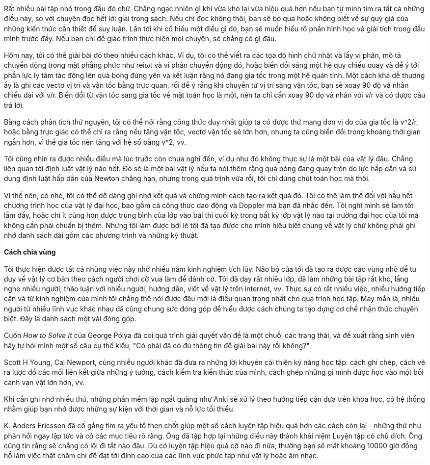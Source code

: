 Rất nhiều bài tập nhỏ trong đầu đó chứ. Chẳng ngạc nhiên gì khi vừa khó lại vừa hiệu quả hơn nếu bạn tự mình tìm ra tất cả những điều này, so với chuyện đọc hết lời giải trong sách. Nếu chỉ đọc không thôi, bạn sẽ bỏ qua hoặc không biết về sự quý giá của những kiến thức cần thiết để suy luận. Lần tới khi cố hiểu một điều gì đó, bạn sẽ muốn hiểu rõ phần hình học và giải tích trong đầu mình trước đấy. Nếu bạn chỉ để giáo trình thực hiện mọi chuyện, sẽ chẳng có gì đâu.

Hôm nay, tôi có thể giải bài đó theo nhiều cách khác. Ví dụ, tôi có thể viết ra các tọa độ hình chữ nhật và lấy vi phân, mô tả chuyển động trong mặt phẳng phức như reiωt và vi phân chuyển động đó, hoặc biến đổi sáng một hệ quy chiếu quay và để ý tới phần lực ly tâm tác động lên quả bóng đứng yên và kết luận rằng nó đang gia tốc trong một hệ quán tính. Một cách khá dễ thương ấy là ghi các vectơ vị trí và vận tốc bằng trực quan, rồi để ý rằng khi chuyển từ vị trí sang vận tốc, bạn sẽ xoay 90 độ và nhân chiều dài với v/r. Biến đổi từ vận tốc sang gia tốc về mặt toán học là một, nên ta chỉ cần xoay 90 đọ và nhân với v/r và có được câu trả lời.

Bằng cách phân tích thứ nguyên, tôi có thể nói rằng công thức duy nhất giúp ta có được thứ mang đơn vị đo của gia tốc là v^2/r, hoặc bằng trực giác có thể chỉ ra rằng nếu tăng vận tốc, vectơ vận tốc sẽ lớn hơn, nhưng ta cũng biến đổi trong khoảng thời gian ngắn hơn, vì thế gia tốc nên tăng với hệ số bằng v^2, vv.

Tôi cũng nhìn ra được nhiều điều mà lúc trước còn chưa nghĩ đến, ví dụ như đó không thực sự là một bài của vật lý đâu. Chẳng liên quan tới định luật vật lý nào hết. Đó sẽ là một bài vật lý nếu ta nói thêm rằng quả bóng đang quay tròn do lực hấp dẫn và sử dụng định luật hấp dẫn của Newton chẳng hạn, nhưng trong quá trình vừa rồi, tôi chỉ dùng chút toán học mà thôi.

Vì thế nên, có nhé, tôi có thể dễ dàng ghi nhớ kết quả và chứng minh cách tạo ra kết quả đó. Tôi có thể làm thế đối với hầu hết chương trình học của vật lý đại học, bao gồm cả công thức dao động và Doppler mà bạn đã nhắc đến. Tôi nghĩ mình sẽ làm tốt lắm đấy, hoặc chí ít cũng hơn được trung bình của lớp vào bài thi cuối kỳ trong bất kỳ lớp vật lý nào tại trường đại học của tôi mà không cần phải chuẩn bị thêm. Nhưng tôi làm được bởi lẽ tôi đã tạo được cho mình hiểu biết chung về vật lý chứ không phải ghi nhớ danh sách dài gồm các phương trình và những kỹ thuật.  

**Cách chia vùng**

Tôi thực hiện được tất cả những việc này nhờ nhiều năm kinh nghiệm tích lũy. Não bộ của tôi đã tạo ra được các vùng nhỏ để tư duy về vật lý cơ bản theo cách người chơi cờ vua làm để đánh cờ. Tôi đã dạy rất nhiều lớp, đã làm những bài tập rất khó, lắng nghe nhiều người, thảo luận với nhiều người, hướng dẫn, viết về vật lý trên internet, vv. Thực sự có rất nhiều việc, nhiều hướng tiếp cận và từ kinh nghiệm của mình tôi chẳng thể nói được đâu mới là điều quan trọng nhất cho quá trình học tập. May mắn là, nhiều người từ nhiều lĩnh vực khác nhau đã cùng chung sức đóng góp để hiểu được cách chúng ta tạo dựng cơ chế nhận thức chuyên biệt. Đây là danh sách một vài đóng góp.

Cuốn _How to Solve It_ của George Pólya đã coi quá trình giải quyết vấn đề là một chuỗi các trạng thái, và đề xuất rằng sinh viên hãy tự hỏi mình một số câu cụ thể kiểu, "Có phải đã có đủ thông tin để giải bài này rồi không?"

Scott H Young, Cal Newport, cùng nhiều người khác đã đưa ra những lời khuyên cải thiện kỹ năng học tập: cách ghi chép, cách vẽ ra lược đồ các mối liên kết giữa những ý tưởng, cách kiểm tra kiến thức của mình, cách ghép những gì mình được học vào một bối cảnh vạn vật lớn hơn, vv.

Khi cần ghi nhớ nhiều thứ, những phần mềm lặp ngắt quãng như Anki sẽ xử lý theo hướng tiếp cận dựa trên khoa học, có hệ thống nhằm giúp bạn nhớ được những sự kiện với thời gian và nỗ lực tối thiểu.

K. Anders Ericsson đã cố gắng tìm ra yếu tố then chốt giúp một số cách luyện tập hiệu quả hơn các cách còn lại - những thứ như phản hồi ngay lập tức và có các mục tiêu rõ ràng. Ông đã tập hợp lại những điều này thành khái niệm Luyện tập có chủ đích. Ông cũng tin rằng sẽ chẳng có lối đi tắt nào đâu. Dù có luyện tập hiệu quả cỡ nào đi nữa, thường bạn sẽ mất khoảng 10000 giờ đồng hồ làm việc thật chăm chỉ để đạt tới đỉnh cao của các lĩnh vực phức tạp như vật lý hoặc âm nhạc.

